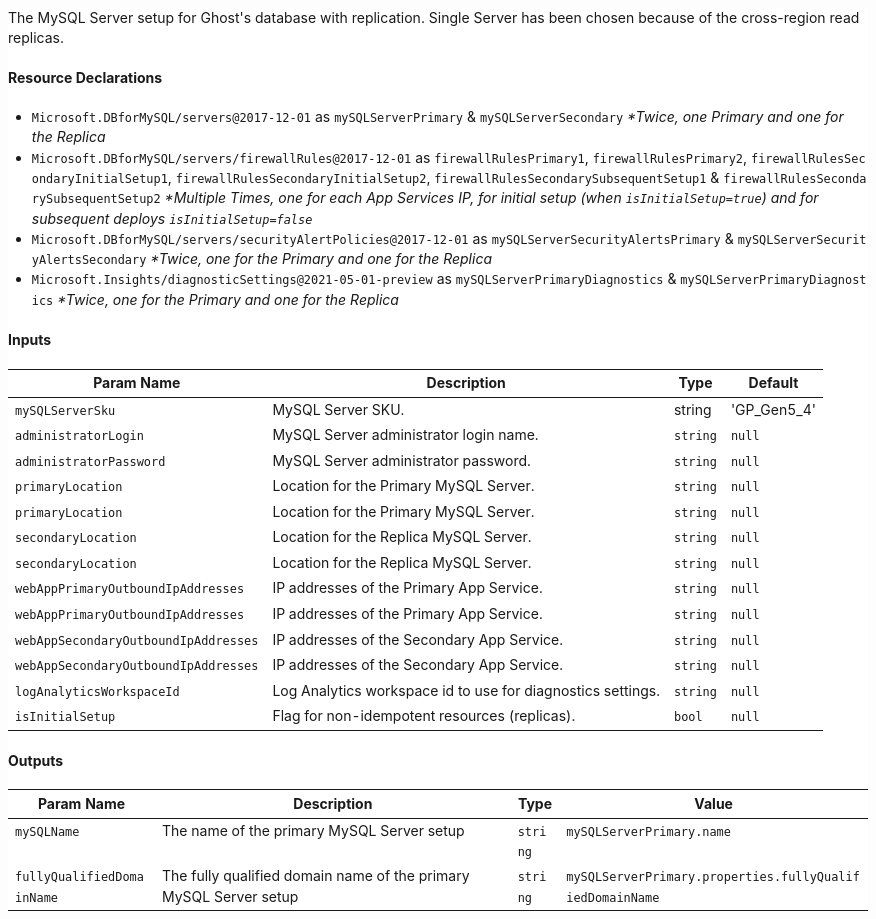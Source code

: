 The MySQL Server setup for Ghost's database with replication. Single Server has been chosen because of the cross-region read replicas. 

#### Resource Declarations

- `Microsoft.DBforMySQL/servers@2017-12-01`  as `mySQLServerPrimary` & `mySQLServerSecondary`
   *\*Twice, one Primary and one for the Replica*
- `Microsoft.DBforMySQL/servers/firewallRules@2017-12-01`  as `firewallRulesPrimary1`, `firewallRulesPrimary2`, `firewallRulesSecondaryInitialSetup1`, `firewallRulesSecondaryInitialSetup2`, `firewallRulesSecondarySubsequentSetup1` & `firewallRulesSecondarySubsequentSetup2`
   *\*Multiple Times, one for each App Services IP, for initial setup (when `isInitialSetup=true`) and for subsequent deploys `isInitialSetup=false`*
- `Microsoft.DBforMySQL/servers/securityAlertPolicies@2017-12-01`  as `mySQLServerSecurityAlertsPrimary` & `mySQLServerSecurityAlertsSecondary`
   *\*Twice, one for the Primary and one for the Replica*
- `Microsoft.Insights/diagnosticSettings@2021-05-01-preview`  as `mySQLServerPrimaryDiagnostics` & `mySQLServerPrimaryDiagnostics`
   *\*Twice, one for the Primary and one for the Replica*

#### Inputs

| Param Name | Description | Type | Default |
|--|--|--|--|
| `mySQLServerSku` | MySQL Server SKU. | string | 'GP_Gen5_4' |
| `administratorLogin` | MySQL Server administrator login name. | `string` | `null` |
| `administratorPassword` | MySQL Server administrator password. | `string` | `null` |
| `primaryLocation` | Location for the Primary MySQL Server. | `string` | `null` |
| `primaryLocation` | Location for the Primary MySQL Server. | `string` | `null` |
| `secondaryLocation` | Location for the Replica MySQL Server. | `string` | `null` | 
| `secondaryLocation` | Location for the Replica MySQL Server. | `string` | `null` | 
| `webAppPrimaryOutboundIpAddresses` | IP addresses of the Primary App Service. | `string` | `null` | 
| `webAppPrimaryOutboundIpAddresses` | IP addresses of the Primary App Service. | `string` | `null` | 
| `webAppSecondaryOutboundIpAddresses` | IP addresses of the Secondary App Service. | `string` | `null` |  
| `webAppSecondaryOutboundIpAddresses` | IP addresses of the Secondary App Service. | `string` | `null` |  
| `logAnalyticsWorkspaceId` | Log Analytics workspace id to use for diagnostics settings. | `string` |  `null` |  
| `isInitialSetup` | Flag for non-idempotent resources (replicas). | `bool` |  `null` |

#### Outputs

| Param Name | Description | Type | Value |
|--|--|--|--|
| `mySQLName` | The name of the primary MySQL Server setup| `string` | `mySQLServerPrimary.name` |
| `fullyQualifiedDomainName` | The fully qualified domain name of the primary MySQL Server setup| `string` | `mySQLServerPrimary.properties.fullyQualifiedDomainName` |
